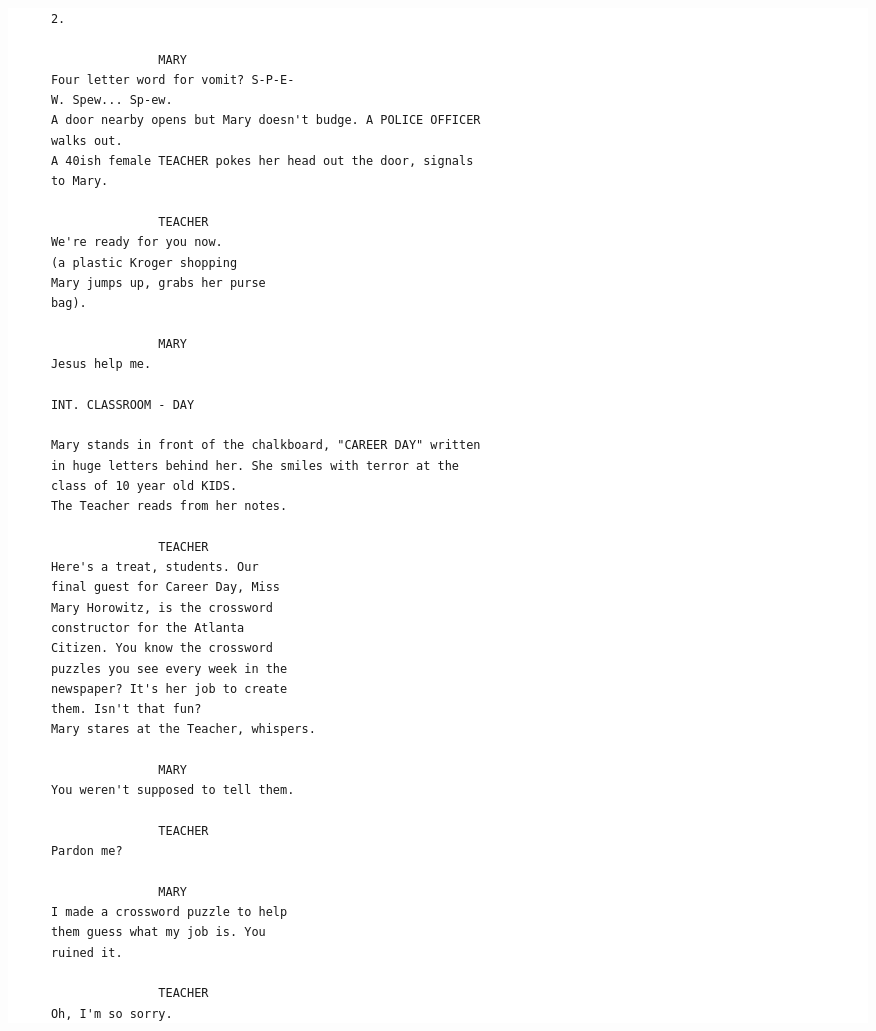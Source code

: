           

          

          

          

          2.

                         MARY
          Four letter word for vomit? S-P-E-
          W. Spew... Sp-ew.
          A door nearby opens but Mary doesn't budge. A POLICE OFFICER
          walks out.
          A 40ish female TEACHER pokes her head out the door, signals
          to Mary.

                         TEACHER
          We're ready for you now.
          (a plastic Kroger shopping
          Mary jumps up, grabs her purse
          bag).

                         MARY
          Jesus help me.

          INT. CLASSROOM - DAY

          Mary stands in front of the chalkboard, "CAREER DAY" written
          in huge letters behind her. She smiles with terror at the
          class of 10 year old KIDS.
          The Teacher reads from her notes.

                         TEACHER
          Here's a treat, students. Our
          final guest for Career Day, Miss
          Mary Horowitz, is the crossword
          constructor for the Atlanta
          Citizen. You know the crossword
          puzzles you see every week in the
          newspaper? It's her job to create
          them. Isn't that fun?
          Mary stares at the Teacher, whispers.

                         MARY
          You weren't supposed to tell them.

                         TEACHER
          Pardon me?

                         MARY
          I made a crossword puzzle to help
          them guess what my job is. You
          ruined it.

                         TEACHER
          Oh, I'm so sorry.

          